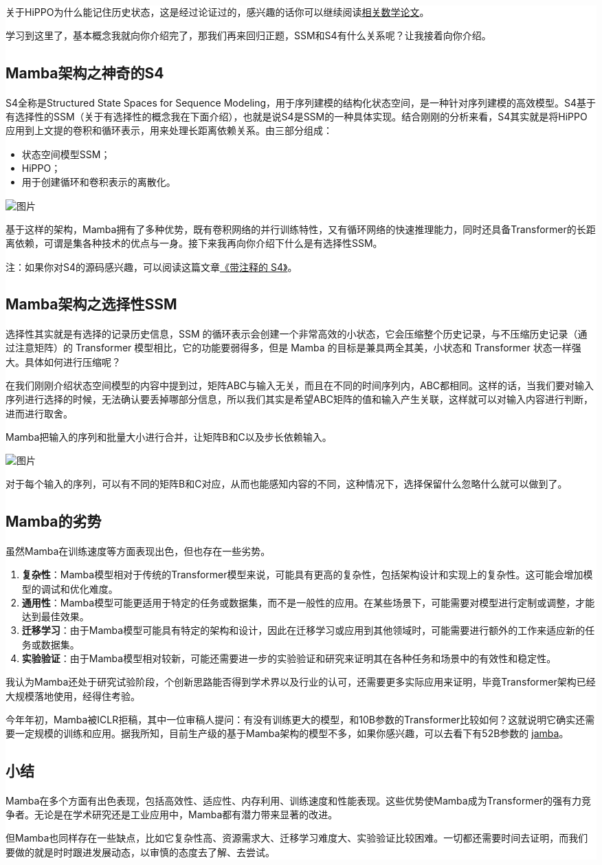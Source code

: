 关于HiPPO为什么能记住历史状态，这是经过论证过的，感兴趣的话你可以继续阅读[相关数学论文](https://proceedings.neurips.cc/paper/2019/hash/952285b9b7e7a1be5aa7849f32ffff05-Abstract.html)。

学习到这里了，基本概念我就向你介绍完了，那我们再来回归正题，SSM和S4有什么关系呢？让我接着向你介绍。

## Mamba架构之神奇的S4

S4全称是Structured State Spaces for Sequence Modeling，用于序列建模的结构化状态空间，是一种针对序列建模的高效模型。S4基于有选择性的SSM（关于有选择性的概念我在下面介绍），也就是说S4是SSM的一种具体实现。结合刚刚的分析来看，S4其实就是将HiPPO应用到上文提的卷积和循环表示，用来处理长距离依赖关系。由三部分组成：

- 状态空间模型SSM；
- HiPPO；
- 用于创建循环和卷积表示的离散化。

![图片](https://static001.geekbang.org/resource/image/b1/e9/b1e6d5a3eb55810a9f5276c8634156e9.png?wh=1456x650)

基于这样的架构，Mamba拥有了多种优势，既有卷积网络的并行训练特性，又有循环网络的快速推理能力，同时还具备Transformer的长距离依赖，可谓是集各种技术的优点与一身。接下来我再向你介绍下什么是有选择性SSM。

注：如果你对S4的源码感兴趣，可以阅读这篇文章[《带注释的 S4》](https://srush.github.io/annotated-s4/)。

## Mamba架构之选择性SSM

选择性其实就是有选择的记录历史信息，SSM 的循环表示会创建一个非常高效的小状态，它会压缩整个历史记录，与不压缩历史记录（通过注意矩阵）的 Transformer 模型相比，它的功能要弱得多，但是 Mamba 的目标是兼具两全其美，小状态和 Transformer 状态一样强大。具体如何进行压缩呢？

在我们刚刚介绍状态空间模型的内容中提到过，矩阵ABC与输入无关，而且在不同的时间序列内，ABC都相同。这样的话，当我们要对输入序列进行选择的时候，无法确认要丢掉哪部分信息，所以我们其实是希望ABC矩阵的值和输入产生关联，这样就可以对输入内容进行判断，进而进行取舍。

Mamba把输入的序列和批量大小进行合并，让矩阵B和C以及步长依赖输入。

![图片](https://static001.geekbang.org/resource/image/92/05/92e6f626176a2404c4ba4ccfaacf6505.png?wh=1412x596)

对于每个输入的序列，可以有不同的矩阵B和C对应，从而也能感知内容的不同，这种情况下，选择保留什么忽略什么就可以做到了。

## Mamba的劣势

虽然Mamba在训练速度等方面表现出色，但也存在一些劣势。

1. **复杂性**：Mamba模型相对于传统的Transformer模型来说，可能具有更高的复杂性，包括架构设计和实现上的复杂性。这可能会增加模型的调试和优化难度。
2. **通用性**：Mamba模型可能更适用于特定的任务或数据集，而不是一般性的应用。在某些场景下，可能需要对模型进行定制或调整，才能达到最佳效果。
3. **迁移学习**：由于Mamba模型可能具有特定的架构和设计，因此在迁移学习或应用到其他领域时，可能需要进行额外的工作来适应新的任务或数据集。
4. **实验验证**：由于Mamba模型相对较新，可能还需要进一步的实验验证和研究来证明其在各种任务和场景中的有效性和稳定性。

我认为Mamba还处于研究试验阶段，个创新思路能否得到学术界以及行业的认可，还需要更多实际应用来证明，毕竟Transformer架构已经大规模落地使用，经得住考验。

今年年初，Mamba被ICLR拒稿，其中一位审稿人提问：有没有训练更大的模型，和10B参数的Transformer比较如何？这就说明它确实还需要一定规模的训练和应用。据我所知，目前生产级的基于Mamba架构的模型不多，如果你感兴趣，可以去看下有52B参数的 [jamba](https://www.ai21.com/jamba)。

## 小结

Mamba在多个方面有出色表现，包括高效性、适应性、内存利用、训练速度和性能表现。这些优势使Mamba成为Transformer的强有力竞争者。无论是在学术研究还是工业应用中，Mamba都有潜力带来显著的改进。

但Mamba也同样存在一些缺点，比如它复杂性高、资源需求大、迁移学习难度大、实验验证比较困难。一切都还需要时间去证明，而我们要做的就是时时跟进发展动态，以审慎的态度去了解、去尝试。
